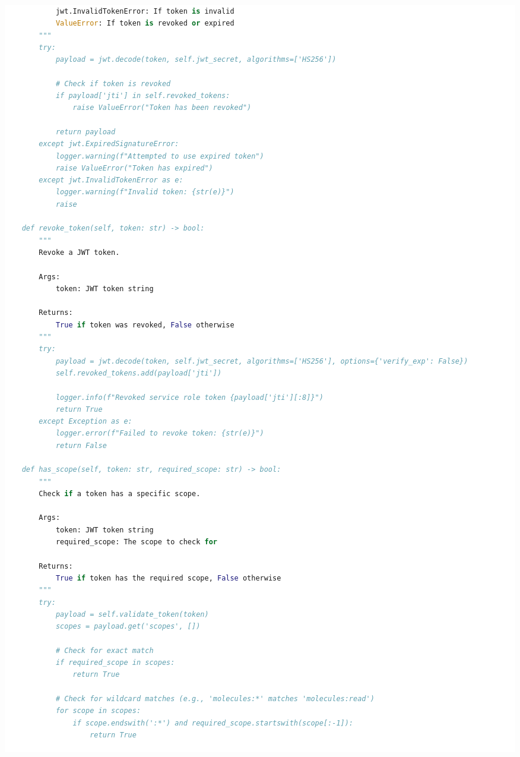 ```python
            jwt.InvalidTokenError: If token is invalid
            ValueError: If token is revoked or expired
        """
        try:
            payload = jwt.decode(token, self.jwt_secret, algorithms=['HS256'])
            
            # Check if token is revoked
            if payload['jti'] in self.revoked_tokens:
                raise ValueError("Token has been revoked")
            
            return payload
        except jwt.ExpiredSignatureError:
            logger.warning(f"Attempted to use expired token")
            raise ValueError("Token has expired")
        except jwt.InvalidTokenError as e:
            logger.warning(f"Invalid token: {str(e)}")
            raise
    
    def revoke_token(self, token: str) -> bool:
        """
        Revoke a JWT token.
        
        Args:
            token: JWT token string
            
        Returns:
            True if token was revoked, False otherwise
        """
        try:
            payload = jwt.decode(token, self.jwt_secret, algorithms=['HS256'], options={'verify_exp': False})
            self.revoked_tokens.add(payload['jti'])
            
            logger.info(f"Revoked service role token {payload['jti'][:8]}")
            return True
        except Exception as e:
            logger.error(f"Failed to revoke token: {str(e)}")
            return False
    
    def has_scope(self, token: str, required_scope: str) -> bool:
        """
        Check if a token has a specific scope.
        
        Args:
            token: JWT token string
            required_scope: The scope to check for
            
        Returns:
            True if token has the required scope, False otherwise
        """
        try:
            payload = self.validate_token(token)
            scopes = payload.get('scopes', [])
            
            # Check for exact match
            if required_scope in scopes:
                return True
                
            # Check for wildcard matches (e.g., 'molecules:*' matches 'molecules:read')
            for scope in scopes:
                if scope.endswith(':*') and required_scope.startswith(scope[:-1]):
                    return True
            
```